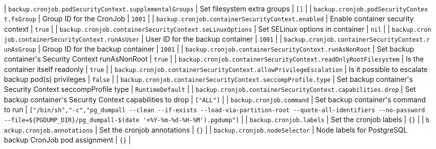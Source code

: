 | `backup.cronjob.podSecurityContext.supplementalGroups`             | Set filesystem extra groups                                                                                                           | `[]`                                                                                                                                                                                 |
| `backup.cronjob.podSecurityContext.fsGroup`                        | Group ID for the CronJob                                                                                                              | `1001`                                                                                                                                                                               |
| `backup.cronjob.containerSecurityContext.enabled`                  | Enable container security context                                                                                                     | `true`                                                                                                                                                                               |
| `backup.cronjob.containerSecurityContext.seLinuxOptions`           | Set SELinux options in container                                                                                                      | `nil`                                                                                                                                                                                |
| `backup.cronjob.containerSecurityContext.runAsUser`                | User ID for the backup container                                                                                                      | `1001`                                                                                                                                                                               |
| `backup.cronjob.containerSecurityContext.runAsGroup`               | Group ID for the backup container                                                                                                     | `1001`                                                                                                                                                                               |
| `backup.cronjob.containerSecurityContext.runAsNonRoot`             | Set backup container's Security Context runAsNonRoot                                                                                  | `true`                                                                                                                                                                               |
| `backup.cronjob.containerSecurityContext.readOnlyRootFilesystem`   | Is the container itself readonly                                                                                                      | `true`                                                                                                                                                                               |
| `backup.cronjob.containerSecurityContext.allowPrivilegeEscalation` | Is it possible to escalate backup pod(s) privileges                                                                                   | `false`                                                                                                                                                                              |
| `backup.cronjob.containerSecurityContext.seccompProfile.type`      | Set backup container's Security Context seccompProfile type                                                                           | `RuntimeDefault`                                                                                                                                                                     |
| `backup.cronjob.containerSecurityContext.capabilities.drop`        | Set backup container's Security Context capabilities to drop                                                                          | `["ALL"]`                                                                                                                                                                            |
| `backup.cronjob.command`                                           | Set backup container's command to run                                                                                                 | `["/bin/sh","-c","pg_dumpall --clean --if-exists --load-via-partition-root --quote-all-identifiers --no-password --file=${PGDUMP_DIR}/pg_dumpall-$(date '+%Y-%m-%d-%H-%M').pgdump"]` |
| `backup.cronjob.labels`                                            | Set the cronjob labels                                                                                                                | `{}`                                                                                                                                                                                 |
| `backup.cronjob.annotations`                                       | Set the cronjob annotations                                                                                                           | `{}`                                                                                                                                                                                 |
| `backup.cronjob.nodeSelector`                                      | Node labels for PostgreSQL backup CronJob pod assignment                                                                              | `{}`                                                                                                                                                                                 |